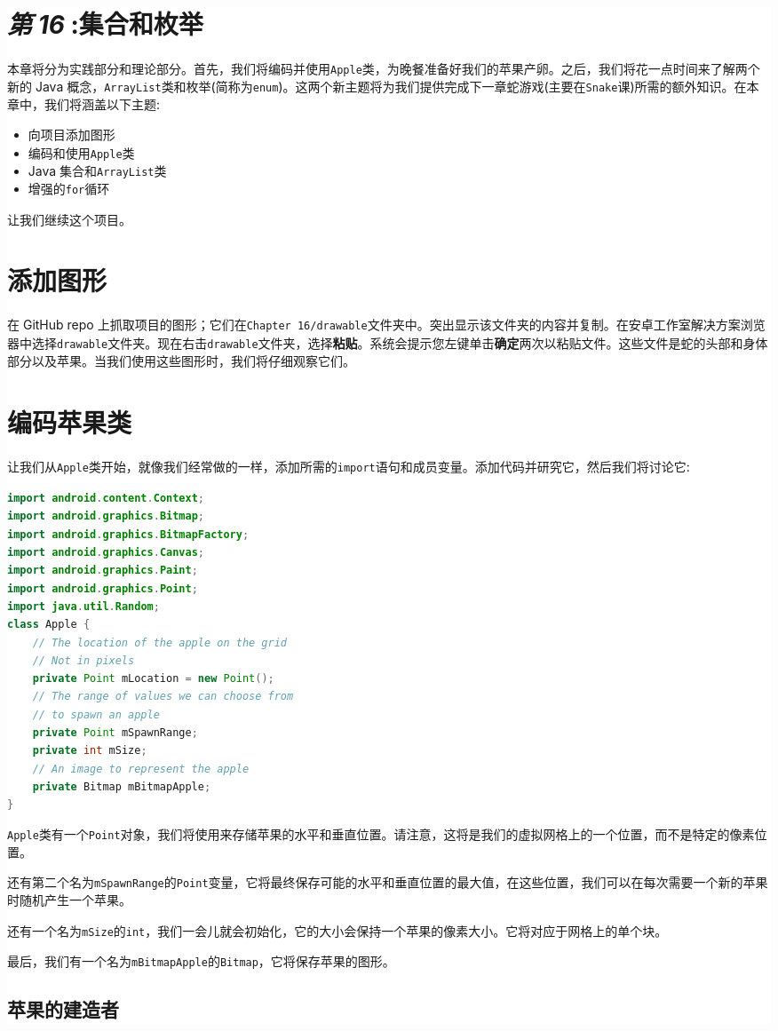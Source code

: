 # *第 16* :集合和枚举

本章将分为实践部分和理论部分。首先，我们将编码并使用`Apple`类，为晚餐准备好我们的苹果产卵。之后，我们将花一点时间来了解两个新的 Java 概念，`ArrayList`类和枚举(简称为`enum`)。这两个新主题将为我们提供完成下一章蛇游戏(主要在`Snake`课)所需的额外知识。在本章中，我们将涵盖以下主题:

*   向项目添加图形
*   编码和使用`Apple`类
*   Java 集合和`ArrayList`类
*   增强的`for`循环

让我们继续这个项目。

# 添加图形

在 GitHub repo 上抓取项目的图形；它们在`Chapter 16/drawable`文件夹中。突出显示该文件夹的内容并复制。在安卓工作室解决方案浏览器中选择`drawable`文件夹。现在右击`drawable`文件夹，选择**粘贴**。系统会提示您左键单击**确定**两次以粘贴文件。这些文件是蛇的头部和身体部分以及苹果。当我们使用这些图形时，我们将仔细观察它们。

# 编码苹果类

让我们从`Apple`类开始，就像我们经常做的一样，添加所需的`import`语句和成员变量。添加代码并研究它，然后我们将讨论它:

```java
import android.content.Context;
import android.graphics.Bitmap;
import android.graphics.BitmapFactory;
import android.graphics.Canvas;
import android.graphics.Paint;
import android.graphics.Point;
import java.util.Random;
class Apple {
    // The location of the apple on the grid
    // Not in pixels
    private Point mLocation = new Point();
    // The range of values we can choose from
    // to spawn an apple
    private Point mSpawnRange;
    private int mSize;
    // An image to represent the apple
    private Bitmap mBitmapApple;
}
```

`Apple`类有一个`Point`对象，我们将使用来存储苹果的水平和垂直位置。请注意，这将是我们的虚拟网格上的一个位置，而不是特定的像素位置。

还有第二个名为`mSpawnRange`的`Point`变量，它将最终保存可能的水平和垂直位置的最大值，在这些位置，我们可以在每次需要一个新的苹果时随机产生一个苹果。

还有一个名为`mSize`的`int`，我们一会儿就会初始化，它的大小会保持一个苹果的像素大小。它将对应于网格上的单个块。

最后，我们有一个名为`mBitmapApple`的`Bitmap`，它将保存苹果的图形。

## 苹果的建造者
